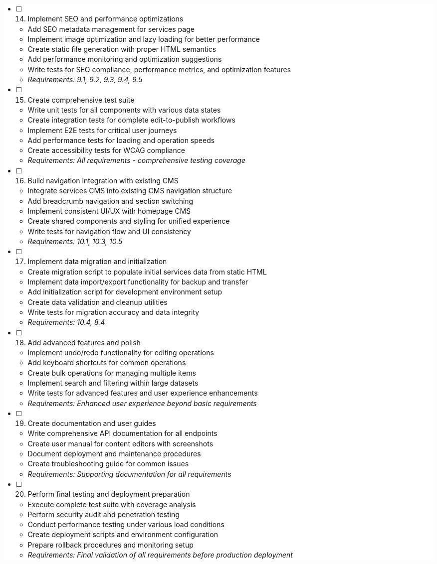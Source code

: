 - [ ] 14. Implement SEO and performance optimizations
  - Add SEO metadata management for services page
  - Implement image optimization and lazy loading for better performance
  - Create static file generation with proper HTML semantics
  - Add performance monitoring and optimization suggestions
  - Write tests for SEO compliance, performance metrics, and optimization features
  - _Requirements: 9.1, 9.2, 9.3, 9.4, 9.5_

- [ ] 15. Create comprehensive test suite
  - Write unit tests for all components with various data states
  - Create integration tests for complete edit-to-publish workflows
  - Implement E2E tests for critical user journeys
  - Add performance tests for loading and operation speeds
  - Create accessibility tests for WCAG compliance
  - _Requirements: All requirements - comprehensive testing coverage_

- [ ] 16. Build navigation integration with existing CMS
  - Integrate services CMS into existing CMS navigation structure
  - Add breadcrumb navigation and section switching
  - Implement consistent UI/UX with homepage CMS
  - Create shared components and styling for unified experience
  - Write tests for navigation flow and UI consistency
  - _Requirements: 10.1, 10.3, 10.5_

- [ ] 17. Implement data migration and initialization
  - Create migration script to populate initial services data from static HTML
  - Implement data import/export functionality for backup and transfer
  - Add initialization script for development environment setup
  - Create data validation and cleanup utilities
  - Write tests for migration accuracy and data integrity
  - _Requirements: 10.4, 8.4_

- [ ] 18. Add advanced features and polish
  - Implement undo/redo functionality for editing operations
  - Add keyboard shortcuts for common operations
  - Create bulk operations for managing multiple items
  - Implement search and filtering within large datasets
  - Write tests for advanced features and user experience enhancements
  - _Requirements: Enhanced user experience beyond basic requirements_

- [ ] 19. Create documentation and user guides
  - Write comprehensive API documentation for all endpoints
  - Create user manual for content editors with screenshots
  - Document deployment and maintenance procedures
  - Create troubleshooting guide for common issues
  - _Requirements: Supporting documentation for all requirements_

- [ ] 20. Perform final testing and deployment preparation
  - Execute complete test suite with coverage analysis
  - Perform security audit and penetration testing
  - Conduct performance testing under various load conditions
  - Create deployment scripts and environment configuration
  - Prepare rollback procedures and monitoring setup
  - _Requirements: Final validation of all requirements before production deployment_
